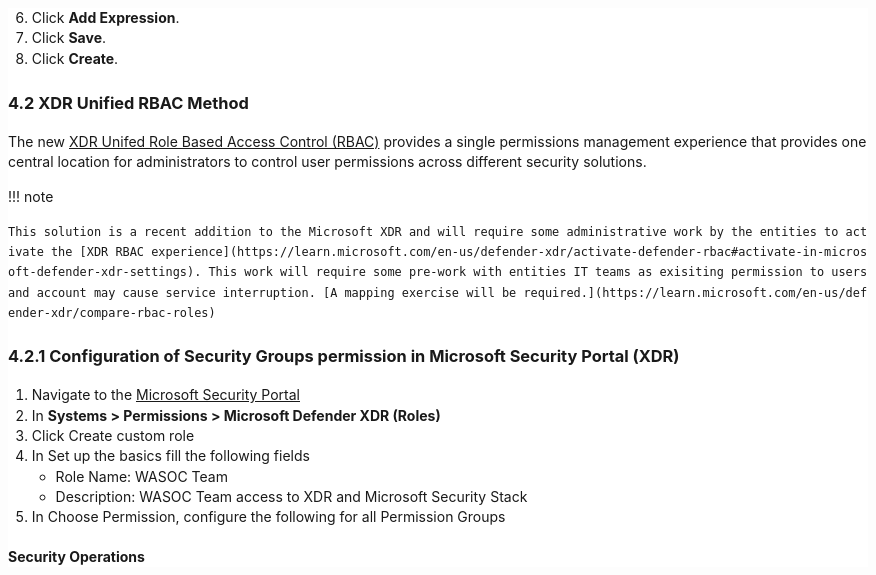 6.	Click **Add Expression**.
7.	Click **Save**.
8.	Click **Create**.


### 4.2 XDR Unified RBAC Method

The new [XDR Unifed Role Based Access Control (RBAC)](https://learn.microsoft.com/en-us/defender-xdr/manage-rbac) provides a single permissions management experience that provides one central location for administrators to control user permissions across different security solutions. 

!!! note

    This solution is a recent addition to the Microsoft XDR and will require some administrative work by the entities to activate the [XDR RBAC experience](https://learn.microsoft.com/en-us/defender-xdr/activate-defender-rbac#activate-in-microsoft-defender-xdr-settings). This work will require some pre-work with entities IT teams as exisiting permission to users and account may cause service interruption. [A mapping exercise will be required.](https://learn.microsoft.com/en-us/defender-xdr/compare-rbac-roles)

### 4.2.1 Configuration of Security Groups permission in Microsoft Security Portal (XDR)

1.	Navigate to the [Microsoft Security Portal](https://security.microsoft.com/)
2. 	In **Systems > Permissions > Microsoft Defender XDR (Roles)**
3. 	Click Create custom role 
4. 	In Set up the basics  fill the following fields
    - Role Name: WASOC Team
    - Description: WASOC Team access to XDR and Microsoft Security Stack
5.	In Choose Permission, configure the following for all Permission Groups

#### Security Operations
